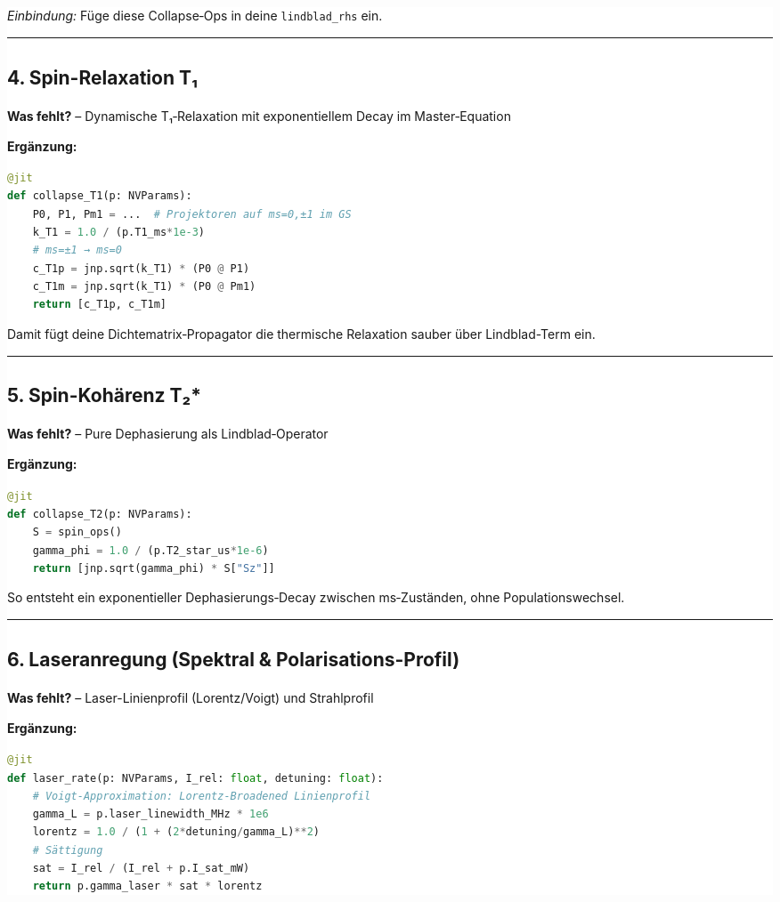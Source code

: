 *Einbindung:* Füge diese Collapse‐Ops in deine `lindblad_rhs` ein.

---

## 4. Spin-Relaxation T₁

**Was fehlt?**
– Dynamische T₁‐Relaxation mit exponentiellem Decay im Master‐Equation

**Ergänzung:**

```python
@jit
def collapse_T1(p: NVParams):
    P0, P1, Pm1 = ...  # Projektoren auf ms=0,±1 im GS
    k_T1 = 1.0 / (p.T1_ms*1e-3)
    # ms=±1 → ms=0
    c_T1p = jnp.sqrt(k_T1) * (P0 @ P1)  
    c_T1m = jnp.sqrt(k_T1) * (P0 @ Pm1)
    return [c_T1p, c_T1m]
```

Damit fügt deine Dichtematrix‐Propagator die thermische Relaxation sauber über Lindblad-Term ein.

---

## 5. Spin-Kohärenz T₂\*

**Was fehlt?**
– Pure Dephasierung als Lindblad‐Operator

**Ergänzung:**

```python
@jit
def collapse_T2(p: NVParams):
    S = spin_ops()
    gamma_phi = 1.0 / (p.T2_star_us*1e-6)
    return [jnp.sqrt(gamma_phi) * S["Sz"]]
```

So entsteht ein exponentieller Dephasierungs‐Decay zwischen ms‐Zuständen, ohne Populationswechsel.

---

## 6. Laseranregung (Spektral & Polarisations-Profil)

**Was fehlt?**
– Laser-Linienprofil (Lorentz/Voigt) und Strahlprofil

**Ergänzung:**

```python
@jit
def laser_rate(p: NVParams, I_rel: float, detuning: float):
    # Voigt‐Approximation: Lorentz‐Broadened Linienprofil
    gamma_L = p.laser_linewidth_MHz * 1e6
    lorentz = 1.0 / (1 + (2*detuning/gamma_L)**2)
    # Sättigung
    sat = I_rel / (I_rel + p.I_sat_mW)
    return p.gamma_laser * sat * lorentz
```
